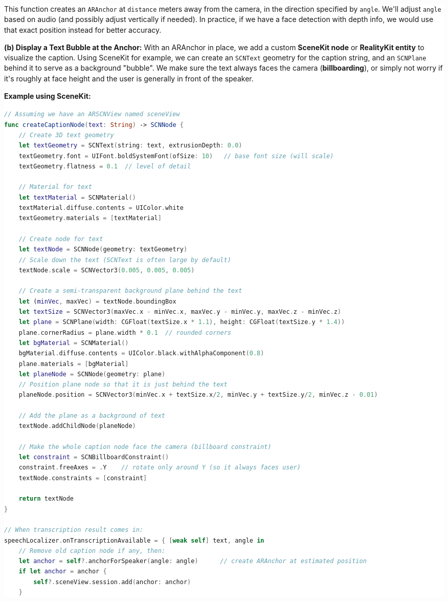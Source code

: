 ```swift
```

This function creates an `ARAnchor` at `distance` meters away from the camera, in the direction specified by `angle`. We'll adjust `angle` based on audio (and possibly adjust vertically if needed). In practice, if we have a face detection with depth info, we would use that exact position instead for better accuracy.

**(b) Display a Text Bubble at the Anchor:**
With an ARAnchor in place, we add a custom **SceneKit node** or **RealityKit entity** to visualize the caption. Using SceneKit for example, we can create an `SCNText` geometry for the caption string, and an `SCNPlane` behind it to serve as a background "bubble". We make sure the text always faces the camera (**billboarding**), or simply not worry if it's roughly at face height and the user is generally in front of the speaker.

**Example using SceneKit:**

```swift
// Assuming we have an ARSCNView named sceneView
func createCaptionNode(text: String) -> SCNNode {
    // Create 3D text geometry
    let textGeometry = SCNText(string: text, extrusionDepth: 0.0)
    textGeometry.font = UIFont.boldSystemFont(ofSize: 10)   // base font size (will scale)
    textGeometry.flatness = 0.1  // level of detail
    
    // Material for text
    let textMaterial = SCNMaterial()
    textMaterial.diffuse.contents = UIColor.white
    textGeometry.materials = [textMaterial]
    
    // Create node for text
    let textNode = SCNNode(geometry: textGeometry)
    // Scale down the text (SCNText is often large by default)
    textNode.scale = SCNVector3(0.005, 0.005, 0.005)
    
    // Create a semi-transparent background plane behind the text
    let (minVec, maxVec) = textNode.boundingBox
    let textSize = SCNVector3(maxVec.x - minVec.x, maxVec.y - minVec.y, maxVec.z - minVec.z)
    let plane = SCNPlane(width: CGFloat(textSize.x * 1.1), height: CGFloat(textSize.y * 1.4))
    plane.cornerRadius = plane.width * 0.1  // rounded corners
    let bgMaterial = SCNMaterial()
    bgMaterial.diffuse.contents = UIColor.black.withAlphaComponent(0.8)
    plane.materials = [bgMaterial]
    let planeNode = SCNNode(geometry: plane)
    // Position plane node so that it is just behind the text
    planeNode.position = SCNVector3(minVec.x + textSize.x/2, minVec.y + textSize.y/2, minVec.z - 0.01)
    
    // Add the plane as a background of text
    textNode.addChildNode(planeNode)
    
    // Make the whole caption node face the camera (billboard constraint)
    let constraint = SCNBillboardConstraint()
    constraint.freeAxes = .Y    // rotate only around Y (so it always faces user)
    textNode.constraints = [constraint]
    
    return textNode
}

// When transcription result comes in:
speechLocalizer.onTranscriptionAvailable = { [weak self] text, angle in
    // Remove old caption node if any, then:
    let anchor = self?.anchorForSpeaker(angle: angle)      // create ARAnchor at estimated position
    if let anchor = anchor {
        self?.sceneView.session.add(anchor: anchor)
    }
```